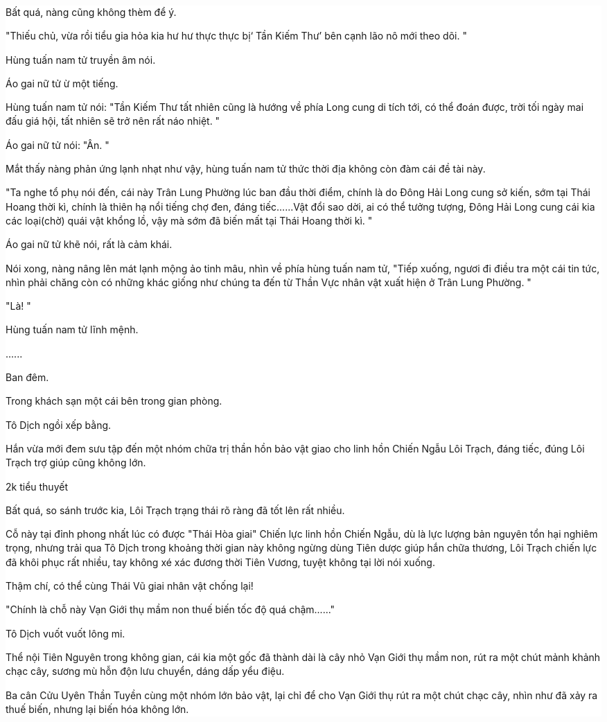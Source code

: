 Bất quá, nàng cũng không thèm để ý.

"Thiếu chủ, vừa rồi tiểu gia hỏa kia hư hư thực thực bị‘ Tần Kiếm Thư’ bên cạnh lão nô mới theo dõi. "

Hùng tuấn nam tử truyền âm nói.

Áo gai nữ tử ừ một tiếng.

Hùng tuấn nam tử nói: "Tần Kiếm Thư tất nhiên cũng là hướng về phía Long cung di tích tới, có thể đoán được, trời tối ngày mai đấu giá hội, tất nhiên sẽ trở nên rất náo nhiệt. "

Áo gai nữ tử nói: "Ân. "

Mắt thấy nàng phản ứng lạnh nhạt như vậy, hùng tuấn nam tử thức thời địa không còn đàm cái đề tài này.

"Ta nghe tổ phụ nói đến, cái này Trân Lung Phường lúc ban đầu thời điểm, chính là do Đông Hải Long cung sở kiến, sớm tại Thái Hoang thời kì, chính là thiên hạ nổi tiếng chợ đen, đáng tiếc......Vật đổi sao dời, ai có thể tưởng tượng, Đông Hải Long cung cái kia các loại(chờ) quái vật khổng lồ, vậy mà sớm đã biến mất tại Thái Hoang thời kì. "

Áo gai nữ tử khẽ nói, rất là cảm khái.

Nói xong, nàng nâng lên mát lạnh mộng ảo tinh mâu, nhìn về phía hùng tuấn nam tử, "Tiếp xuống, ngươi đi điều tra một cái tin tức, nhìn phải chăng còn có những khác giống như chúng ta đến từ Thần Vực nhân vật xuất hiện ở Trân Lung Phường. "

"Là! "

Hùng tuấn nam tử lĩnh mệnh.

......

Ban đêm.

Trong khách sạn một cái bên trong gian phòng.

Tô Dịch ngồi xếp bằng.

Hắn vừa mới đem sưu tập đến một nhóm chữa trị thần hồn bảo vật giao cho linh hồn Chiến Ngẫu Lôi Trạch, đáng tiếc, đúng Lôi Trạch trợ giúp cũng không lớn.

2k tiểu thuyết

Bất quá, so sánh trước kia, Lôi Trạch trạng thái rõ ràng đã tốt lên rất nhiều.

Cỗ này tại đỉnh phong nhất lúc có được "Thái Hòa giai" Chiến lực linh hồn Chiến Ngẫu, dù là lực lượng bản nguyên tổn hại nghiêm trọng, nhưng trải qua Tô Dịch trong khoảng thời gian này không ngừng dùng Tiên dược giúp hắn chữa thương, Lôi Trạch chiến lực đã khôi phục rất nhiều, tay không xé xác đương thời Tiên Vương, tuyệt không tại lời nói xuống.

Thậm chí, có thể cùng Thái Vũ giai nhân vật chống lại!

"Chính là chỗ này Vạn Giới thụ mầm non thuế biến tốc độ quá chậm......"

Tô Dịch vuốt vuốt lông mi.

Thể nội Tiên Nguyên trong không gian, cái kia một gốc đã thành dài là cây nhỏ Vạn Giới thụ mầm non, rút ra một chút mảnh khảnh chạc cây, sương mù hỗn độn lưu chuyển, dáng dấp yểu điệu.

Ba cân Cửu Uyên Thần Tuyền cùng một nhóm lớn bảo vật, lại chỉ để cho Vạn Giới thụ rút ra một chút chạc cây, nhìn như đã xảy ra thuế biến, nhưng lại biến hóa không lớn.
